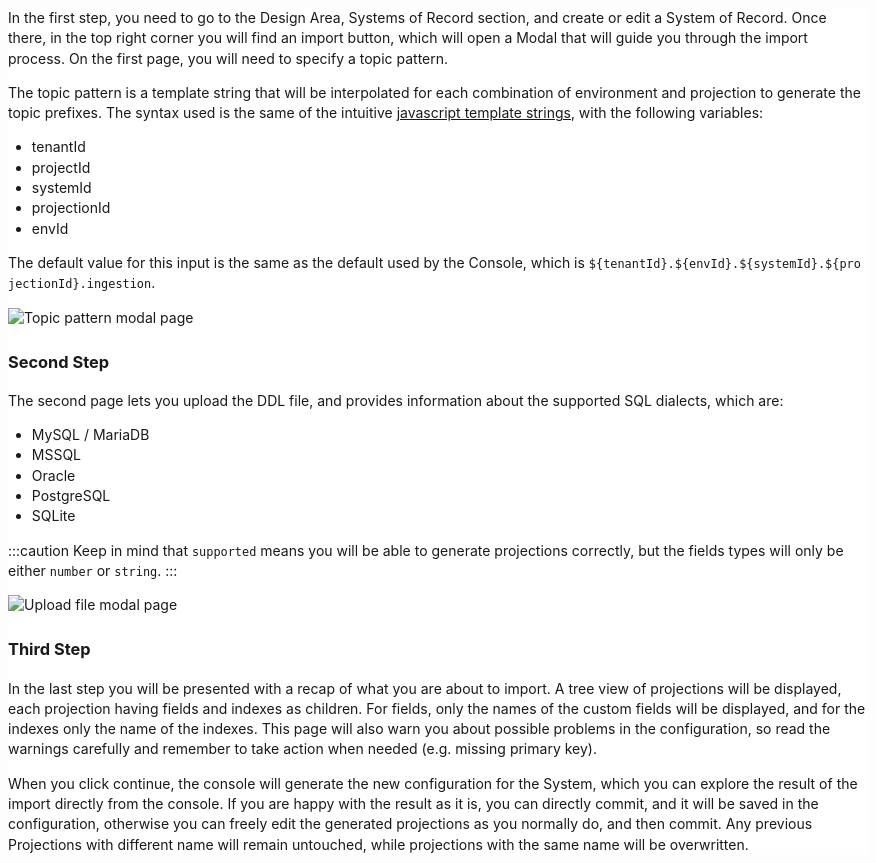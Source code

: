 In the first step, you need to go to the Design Area, Systems of Record section, and create or edit a System of Record. Once there, in the top right corner you will find an import button, which will open a Modal that will guide you through the import process. On the first page, you will need to specify a topic pattern.

The topic pattern is a template string that will be interpolated for each combination of environment and projection to generate the topic prefixes. The syntax used is the same of the intuitive [javascript template strings](https://developer.mozilla.org/en-US/docs/Web/JavaScript/Reference/Template_literals), with the following variables:

* tenantId
* projectId
* systemId
* projectionId
* envId

The default value for this input is the same as the default used by the Console, which is `${tenantId}.${envId}.${systemId}.${projectionId}.ingestion`.

![Topic pattern modal page](../img/importDDL/topic_pattern_modal_page.png)

### Second Step

The second page lets you upload the DDL file, and provides information about the supported SQL dialects, which are:

* MySQL / MariaDB
* MSSQL
* Oracle
* PostgreSQL
* SQLite

:::caution
Keep in mind that `supported` means you will be able to generate projections correctly, but the fields types will only be either `number` or `string`.
:::

![Upload file modal page](../img/importDDL/upload_file_modal_page.png)

### Third Step

In the last step you will be presented with a recap of what you are about to import. A tree view of projections will be displayed, each projection having fields and indexes as children. For fields, only the names of the custom fields will be displayed, and for the indexes only the name of the indexes.
This page will also warn you about possible problems in the configuration, so read the warnings carefully and remember to take action when needed (e.g. missing primary key).

When you click continue, the console will generate the new configuration for the System, which you can explore the result of the import directly from the console. If you are happy with the result as it is, you can directly commit, and it will be saved in the configuration, otherwise you can freely edit the generated projections as you normally do, and then commit. Any previous Projections with different name will remain untouched, while projections with the same name will be overwritten.
